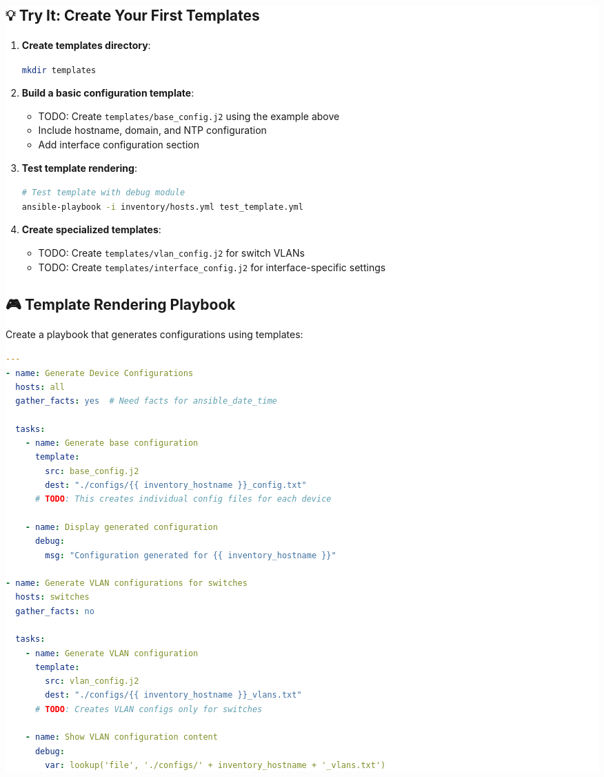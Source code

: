 ## 💡 Try It: Create Your First Templates

1. **Create templates directory**:

   ```bash
   mkdir templates
   ```

2. **Build a basic configuration template**:
   - TODO: Create `templates/base_config.j2` using the example above
   - Include hostname, domain, and NTP configuration
   - Add interface configuration section

3. **Test template rendering**:

   ```bash
   # Test template with debug module
   ansible-playbook -i inventory/hosts.yml test_template.yml
   ```

4. **Create specialized templates**:
   - TODO: Create `templates/vlan_config.j2` for switch VLANs
   - TODO: Create `templates/interface_config.j2` for interface-specific settings

## 🎮 Template Rendering Playbook

Create a playbook that generates configurations using templates:

```yaml
---
- name: Generate Device Configurations
  hosts: all
  gather_facts: yes  # Need facts for ansible_date_time
  
  tasks:
    - name: Generate base configuration
      template:
        src: base_config.j2
        dest: "./configs/{{ inventory_hostname }}_config.txt"
      # TODO: This creates individual config files for each device
      
    - name: Display generated configuration
      debug:
        msg: "Configuration generated for {{ inventory_hostname }}"

- name: Generate VLAN configurations for switches
  hosts: switches
  gather_facts: no
  
  tasks:
    - name: Generate VLAN configuration
      template:
        src: vlan_config.j2  
        dest: "./configs/{{ inventory_hostname }}_vlans.txt"
      # TODO: Creates VLAN configs only for switches
      
    - name: Show VLAN configuration content
      debug:
        var: lookup('file', './configs/' + inventory_hostname + '_vlans.txt')
```
